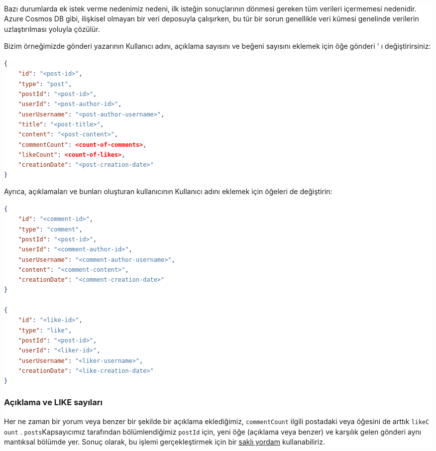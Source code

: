 Bazı durumlarda ek istek verme nedenimiz nedeni, ilk isteğin sonuçlarının dönmesi gereken tüm verileri içermemesi nedenidir. Azure Cosmos DB gibi, ilişkisel olmayan bir veri deposuyla çalışırken, bu tür bir sorun genellikle veri kümesi genelinde verilerin uzlaştırılması yoluyla çözülür.

Bizim örneğimizde gönderi yazarının Kullanıcı adını, açıklama sayısını ve beğeni sayısını eklemek için öğe gönderi ' ı değiştirirsiniz:

```json
{
    "id": "<post-id>",
    "type": "post",
    "postId": "<post-id>",
    "userId": "<post-author-id>",
    "userUsername": "<post-author-username>",
    "title": "<post-title>",
    "content": "<post-content>",
    "commentCount": <count-of-comments>,
    "likeCount": <count-of-likes>,
    "creationDate": "<post-creation-date>"
}
```

Ayrıca, açıklamaları ve bunları oluşturan kullanıcının Kullanıcı adını eklemek için öğeleri de değiştirin:

```json
{
    "id": "<comment-id>",
    "type": "comment",
    "postId": "<post-id>",
    "userId": "<comment-author-id>",
    "userUsername": "<comment-author-username>",
    "content": "<comment-content>",
    "creationDate": "<comment-creation-date>"
}

{
    "id": "<like-id>",
    "type": "like",
    "postId": "<post-id>",
    "userId": "<liker-id>",
    "userUsername": "<liker-username>",
    "creationDate": "<like-creation-date>"
}
```

### <a name="denormalizing-comment-and-like-counts"></a>Açıklama ve LIKE sayıları

Her ne zaman bir yorum veya benzer bir şekilde bir açıklama eklediğimiz, `commentCount` ilgili postadaki veya öğesini de arttık `likeCount` . `posts`Kapsayıcımız tarafından bölümlendiğimiz `postId` için, yeni öğe (açıklama veya benzer) ve karşılık gelen gönderi aynı mantıksal bölümde yer. Sonuç olarak, bu işlemi gerçekleştirmek için bir [saklı yordam](stored-procedures-triggers-udfs.md) kullanabiliriz.
